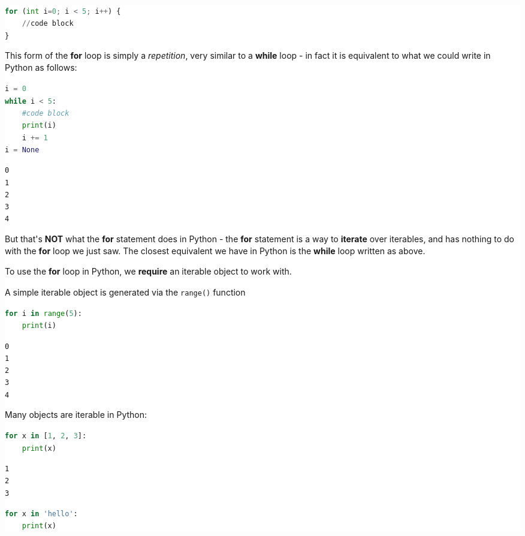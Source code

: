 ```python
for (int i=0; i < 5; i++) {
    //code block
}
```

This form of the **for** loop is simply a _repetition_, very similar to a **while** loop - in fact it is equivalent to what we could write in Python as follows:

```python
i = 0
while i < 5:
    #code block
    print(i)
    i += 1
i = None
```

    0
    1
    2
    3
    4

But that's **NOT** what the **for** statement does in Python - the **for** statement is a way to **iterate** over iterables, and has nothing to do with the **for** loop we just saw. The closest equivalent we have in Python is the **while** loop written as above.

To use the **for** loop in Python, we **require** an iterable object to work with.

A simple iterable object is generated via the ``range()`` function

```python
for i in range(5):
    print(i)
```

    0
    1
    2
    3
    4

Many objects are iterable in Python:

```python
for x in [1, 2, 3]:
    print(x)
```

    1
    2
    3

```python
for x in 'hello':
    print(x)
```
